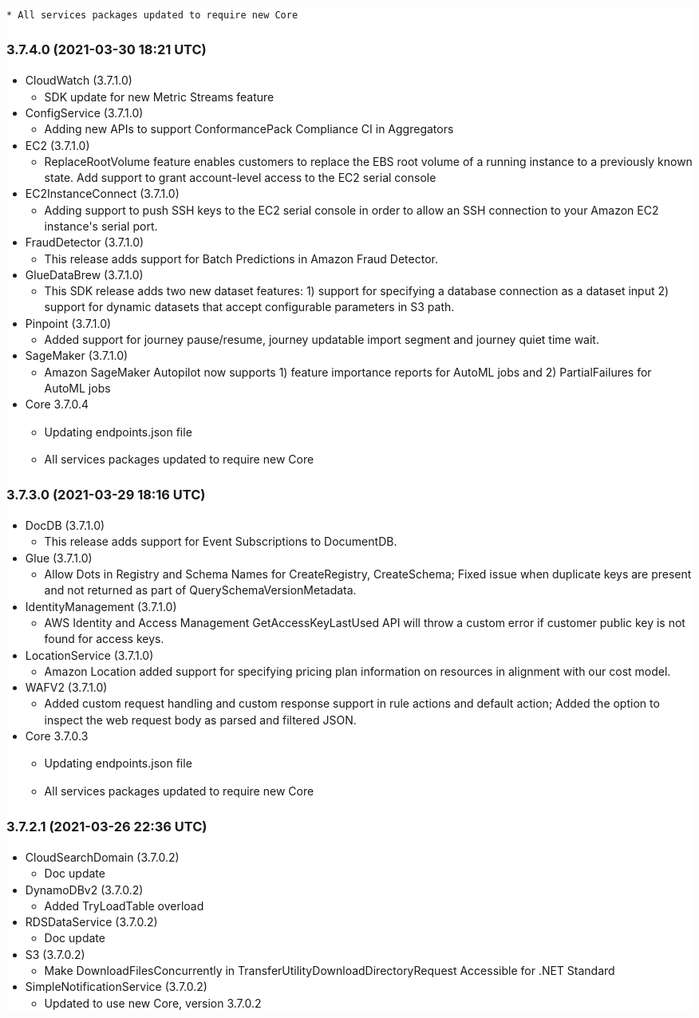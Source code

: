 
	* All services packages updated to require new Core

### 3.7.4.0 (2021-03-30 18:21 UTC)
* CloudWatch (3.7.1.0)
	* SDK update for new Metric Streams feature
* ConfigService (3.7.1.0)
	* Adding new APIs to support ConformancePack Compliance CI in Aggregators
* EC2 (3.7.1.0)
	* ReplaceRootVolume feature enables customers to replace the EBS root volume of a running instance to a previously known state. Add support to grant account-level access to the EC2 serial console
* EC2InstanceConnect (3.7.1.0)
	* Adding support to push SSH keys to the EC2 serial console in order to allow an SSH connection to your Amazon EC2 instance's serial port.
* FraudDetector (3.7.1.0)
	* This release adds support for Batch Predictions in Amazon Fraud Detector.
* GlueDataBrew (3.7.1.0)
	* This SDK release adds two new dataset features: 1) support for specifying a database connection as a dataset input 2) support for dynamic datasets that accept configurable parameters in S3 path.
* Pinpoint (3.7.1.0)
	* Added support for journey pause/resume, journey updatable import segment and journey quiet time wait.
* SageMaker (3.7.1.0)
	* Amazon SageMaker Autopilot now supports 1) feature importance reports for AutoML jobs and 2) PartialFailures for AutoML jobs
* Core 3.7.0.4
	* Updating endpoints.json file


	* All services packages updated to require new Core

### 3.7.3.0 (2021-03-29 18:16 UTC)
* DocDB (3.7.1.0)
	* This release adds support for Event Subscriptions to DocumentDB.
* Glue (3.7.1.0)
	* Allow Dots in Registry and Schema Names for CreateRegistry, CreateSchema; Fixed issue when duplicate keys are present and not returned as part of QuerySchemaVersionMetadata.
* IdentityManagement (3.7.1.0)
	* AWS Identity and Access Management GetAccessKeyLastUsed API will throw a custom error if customer public key is not found for access keys.
* LocationService (3.7.1.0)
	* Amazon Location added support for specifying pricing plan information on resources in alignment with our cost model.
* WAFV2 (3.7.1.0)
	* Added custom request handling and custom response support in rule actions and default action; Added the option to inspect the web request body as parsed and filtered JSON.
* Core 3.7.0.3
	* Updating endpoints.json file


	* All services packages updated to require new Core

### 3.7.2.1 (2021-03-26 22:36 UTC)
* CloudSearchDomain (3.7.0.2)
	* Doc update
* DynamoDBv2 (3.7.0.2)
	* Added TryLoadTable overload 
* RDSDataService (3.7.0.2)
	* Doc update
* S3 (3.7.0.2)
	* Make DownloadFilesConcurrently in TransferUtilityDownloadDirectoryRequest Accessible for .NET Standard
* SimpleNotificationService (3.7.0.2)
	* Updated to use new Core, version 3.7.0.2